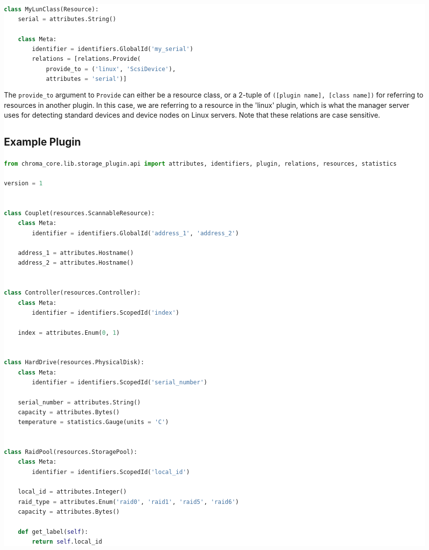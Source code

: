 
```python
class MyLunClass(Resource):
    serial = attributes.String()

    class Meta:
        identifier = identifiers.GlobalId('my_serial')
        relations = [relations.Provide(
            provide_to = ('linux', 'ScsiDevice'),
            attributes = 'serial')]
```

The `provide_to` argument to `Provide` can either be a resource class, or a 2-tuple of `([plugin name], [class name])`
for referring to resources in another plugin.  In this case, we are referring to a resource in the 'linux' plugin, which
is what the manager server uses for detecting standard devices and device nodes on Linux servers.  Note that these
relations are case sensitive.

Example Plugin
--------------

```python
from chroma_core.lib.storage_plugin.api import attributes, identifiers, plugin, relations, resources, statistics

version = 1


class Couplet(resources.ScannableResource):
    class Meta:
        identifier = identifiers.GlobalId('address_1', 'address_2')

    address_1 = attributes.Hostname()
    address_2 = attributes.Hostname()


class Controller(resources.Controller):
    class Meta:
        identifier = identifiers.ScopedId('index')

    index = attributes.Enum(0, 1)


class HardDrive(resources.PhysicalDisk):
    class Meta:
        identifier = identifiers.ScopedId('serial_number')

    serial_number = attributes.String()
    capacity = attributes.Bytes()
    temperature = statistics.Gauge(units = 'C')


class RaidPool(resources.StoragePool):
    class Meta:
        identifier = identifiers.ScopedId('local_id')

    local_id = attributes.Integer()
    raid_type = attributes.Enum('raid0', 'raid1', 'raid5', 'raid6')
    capacity = attributes.Bytes()

    def get_label(self):
        return self.local_id


```